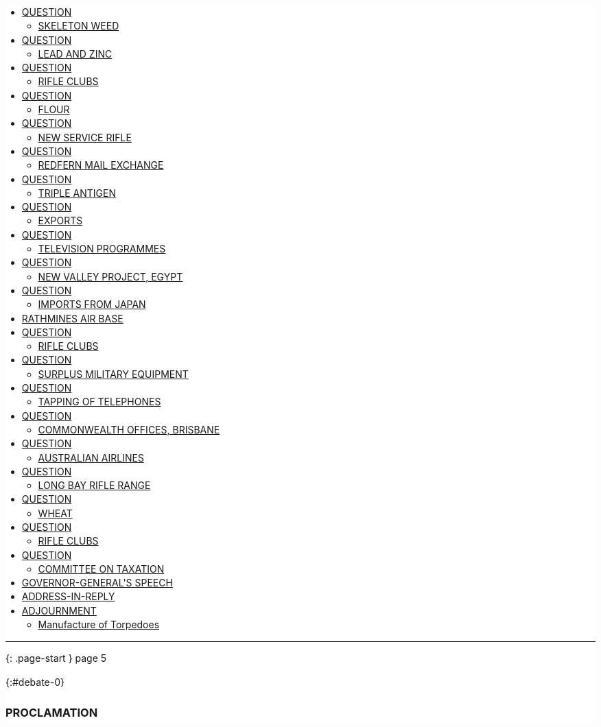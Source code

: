 * [QUESTION](#debate-15)
    * [SKELETON WEED](#subdebate-15-0)
* [QUESTION](#debate-16)
    * [LEAD AND ZINC](#subdebate-16-0)
* [QUESTION](#debate-17)
    * [RIFLE CLUBS](#subdebate-17-0)
* [QUESTION](#debate-18)
    * [FLOUR](#subdebate-18-0)
* [QUESTION](#debate-19)
    * [NEW SERVICE RIFLE](#subdebate-19-0)
* [QUESTION](#debate-20)
    * [REDFERN MAIL EXCHANGE](#subdebate-20-0)
* [QUESTION](#debate-21)
    * [TRIPLE ANTIGEN](#subdebate-21-0)
* [QUESTION](#debate-22)
    * [EXPORTS](#subdebate-22-0)
* [QUESTION](#debate-23)
    * [TELEVISION PROGRAMMES](#subdebate-23-0)
* [QUESTION](#debate-24)
    * [NEW VALLEY PROJECT, EGYPT](#subdebate-24-0)
* [QUESTION](#debate-25)
    * [IMPORTS FROM JAPAN](#subdebate-25-0)
* [RATHMINES AIR BASE](#debate-26)
* [QUESTION](#debate-27)
    * [RIFLE CLUBS](#subdebate-27-0)
* [QUESTION](#debate-28)
    * [SURPLUS MILITARY EQUIPMENT](#subdebate-28-0)
* [QUESTION](#debate-29)
    * [TAPPING OF TELEPHONES](#subdebate-29-0)
* [QUESTION](#debate-30)
    * [COMMONWEALTH OFFICES, BRISBANE](#subdebate-30-0)
* [QUESTION](#debate-31)
    * [AUSTRALIAN AIRLINES](#subdebate-31-0)
* [QUESTION](#debate-32)
    * [LONG BAY RIFLE RANGE](#subdebate-32-0)
* [QUESTION](#debate-33)
    * [WHEAT](#subdebate-33-0)
* [QUESTION](#debate-34)
    * [RIFLE CLUBS](#subdebate-34-0)
* [QUESTION](#debate-35)
    * [COMMITTEE ON TAXATION](#subdebate-35-0)
* [GOVERNOR-GENERAL'S SPEECH](#debate-36)
* [ADDRESS-IN-REPLY](#debate-37)
* [ADJOURNMENT](#debate-38)
    * [Manufacture of Torpedoes](#subdebate-38-0)


----

{: .page-start }
page 5

{:#debate-0}
### PROCLAMATION
